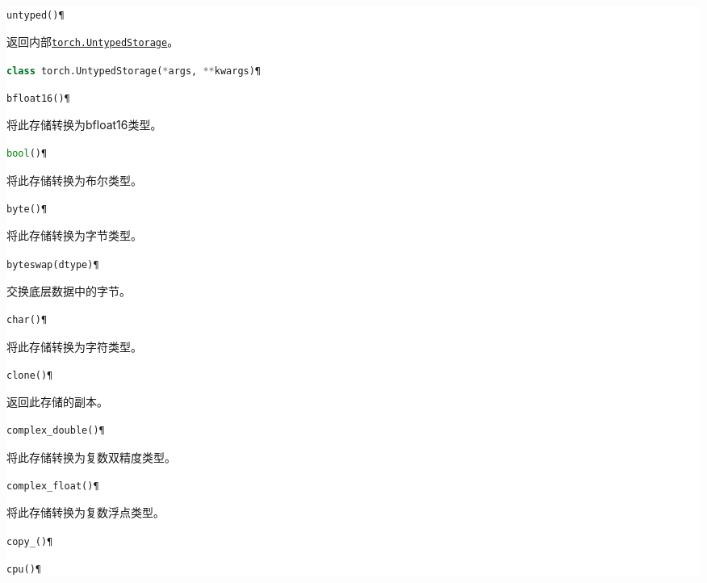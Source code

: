```py
untyped()¶
```

返回内部[`torch.UntypedStorage`](#torch.UntypedStorage)。

```py
class torch.UntypedStorage(*args, **kwargs)¶
```

```py
bfloat16()¶
```

将此存储转换为bfloat16类型。

```py
bool()¶
```

将此存储转换为布尔类型。

```py
byte()¶
```

将此存储转换为字节类型。

```py
byteswap(dtype)¶
```

交换底层数据中的字节。

```py
char()¶
```

将此存储转换为字符类型。

```py
clone()¶
```

返回此存储的副本。

```py
complex_double()¶
```

将此存储转换为复数双精度类型。

```py
complex_float()¶
```

将此存储转换为复数浮点类型。

```py
copy_()¶
```

```py
cpu()¶
```

